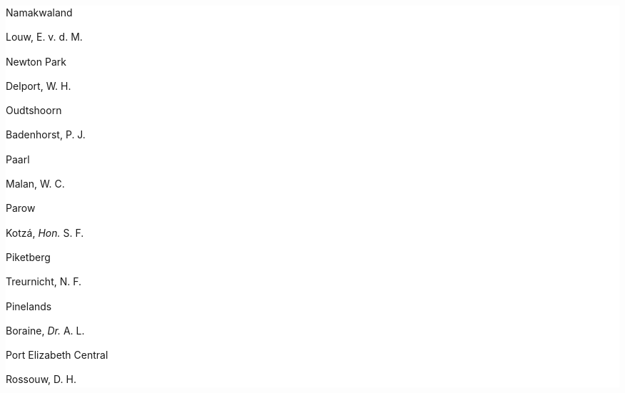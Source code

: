 <tr>

<td><p>Namakwaland</p></td>

<td><p>Louw, E. v. d. M.</p></td>

</tr>

<tr>

<td><p>Newton Park</p></td>

<td><p>Delport, W. H.</p></td>

</tr>

<tr>

<td><p>Oudtshoorn</p></td>

<td><p>Badenhorst, P. J.</p></td>

</tr>

<tr>

<td><p>Paarl</p></td>

<td><p>Malan, W. C.</p></td>

</tr>

<tr>

<td><p>Parow</p></td>

<td><p>Kotz&#x00E1;, <i>Hon.</i> S. F.</p></td>

</tr>

<tr>

<td><p>Piketberg</p></td>

<td><p>Treurnicht, N. F.</p></td>

</tr>

<tr>

<td><p>Pinelands</p></td>

<td><p>Boraine, <i>Dr.</i> A. L.</p></td>

</tr>

<tr>

<td><p>Port Elizabeth Central</p></td>

<td><p>Rossouw, D. H.</p></td>

</tr>

<tr>
